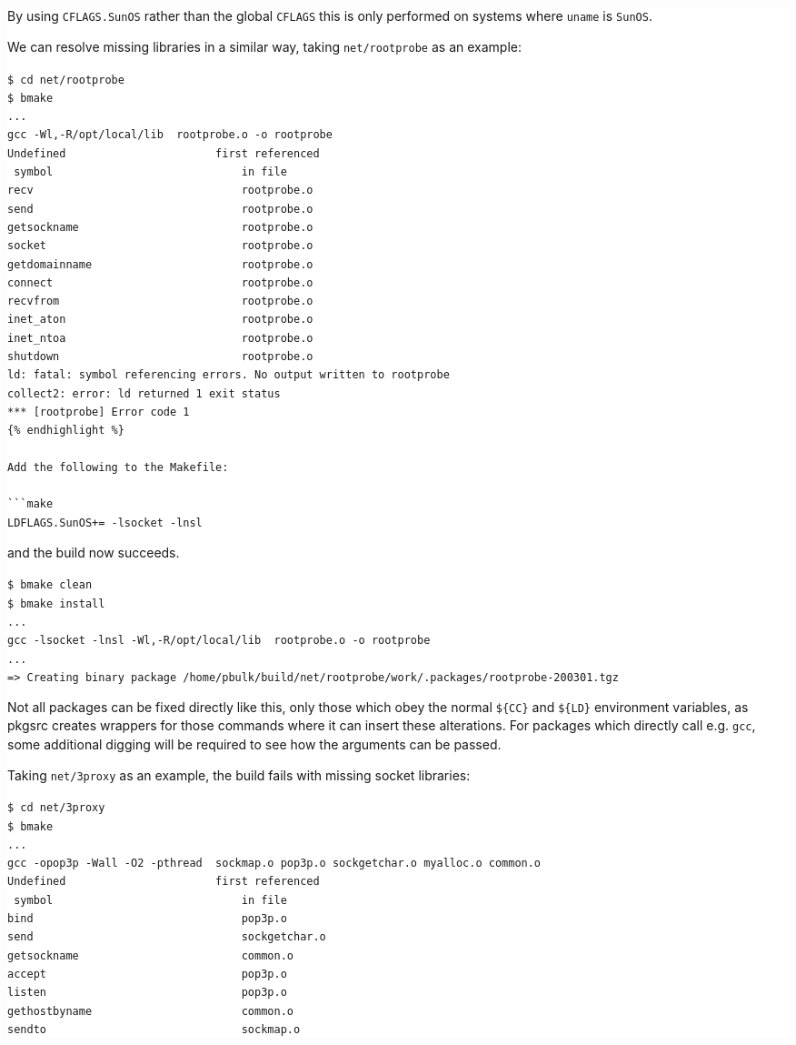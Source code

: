 By using `CFLAGS.SunOS` rather than the global `CFLAGS` this is only performed
on systems where `uname` is `SunOS`.

We can resolve missing libraries in a similar way, taking `net/rootprobe` as an
example:

```console
$ cd net/rootprobe
$ bmake
...
gcc -Wl,-R/opt/local/lib  rootprobe.o -o rootprobe
Undefined                       first referenced
 symbol                             in file
recv                                rootprobe.o
send                                rootprobe.o
getsockname                         rootprobe.o
socket                              rootprobe.o
getdomainname                       rootprobe.o
connect                             rootprobe.o
recvfrom                            rootprobe.o
inet_aton                           rootprobe.o
inet_ntoa                           rootprobe.o
shutdown                            rootprobe.o
ld: fatal: symbol referencing errors. No output written to rootprobe
collect2: error: ld returned 1 exit status
*** [rootprobe] Error code 1
{% endhighlight %}

Add the following to the Makefile:

```make
LDFLAGS.SunOS+=	-lsocket -lnsl
```

and the build now succeeds.

```console
$ bmake clean
$ bmake install
...
gcc -lsocket -lnsl -Wl,-R/opt/local/lib  rootprobe.o -o rootprobe
...
=> Creating binary package /home/pbulk/build/net/rootprobe/work/.packages/rootprobe-200301.tgz
```

Not all packages can be fixed directly like this, only those which obey the
normal `${CC}` and `${LD}` environment variables, as pkgsrc creates wrappers
for those commands where it can insert these alterations.  For packages which
directly call e.g. `gcc`, some additional digging will be required to see how
the arguments can be passed.

Taking `net/3proxy` as an example, the build fails with missing socket
libraries:

```console
$ cd net/3proxy
$ bmake
...
gcc -opop3p -Wall -O2 -pthread  sockmap.o pop3p.o sockgetchar.o myalloc.o common.o  
Undefined                       first referenced
 symbol                             in file
bind                                pop3p.o
send                                sockgetchar.o
getsockname                         common.o
accept                              pop3p.o
listen                              pop3p.o
gethostbyname                       common.o
sendto                              sockmap.o
```